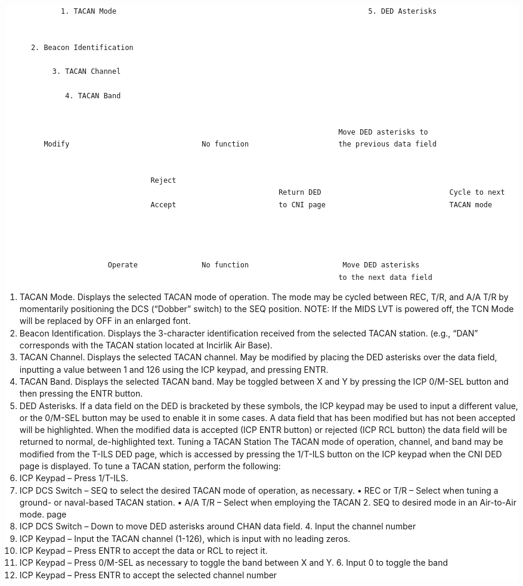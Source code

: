                  1. TACAN Mode                                                           5. DED Asterisks


          2. Beacon Identification

               3. TACAN Channel

                  4. TACAN Band


                                                                                  Move DED asterisks to
             Modify                               No function                     the previous data field


                                      Reject
                                                                    Return DED                              Cycle to next
                                      Accept                        to CNI page                             TACAN mode




                            Operate               No function                      Move DED asterisks
                                                                                  to the next data field


1.   TACAN Mode. Displays the selected TACAN mode of operation. The mode may be cycled between REC,
     T/R, and A/A T/R by momentarily positioning the DCS (“Dobber” switch) to the SEQ position.
     NOTE: If the MIDS LVT is powered off, the TCN Mode will be replaced by OFF in an enlarged font.
2.   Beacon Identification. Displays the 3-character identification received from the selected TACAN station.
     (e.g., “DAN” corresponds with the TACAN station located at Incirlik Air Base).
3.   TACAN Channel. Displays the selected TACAN channel. May be modified by placing the DED asterisks over
     the data field, inputting a value between 1 and 126 using the ICP keypad, and pressing ENTR.
4.   TACAN Band. Displays the selected TACAN band. May be toggled between X and Y by pressing the ICP
     0/M-SEL button and then pressing the ENTR button.
5.   DED Asterisks. If a data field on the DED is bracketed by these symbols, the ICP keypad may be used to
     input a different value, or the 0/M-SEL button may be used to enable it in some cases. A data field that has
     been modified but has not been accepted will be highlighted. When the modified data is accepted (ICP ENTR
     button) or rejected (ICP RCL button) the data field will be returned to normal, de-highlighted text.
Tuning a TACAN Station
The TACAN mode of operation, channel, and band may be modified from the T-ILS DED page, which is accessed
by pressing the 1/T-ILS button on the ICP keypad when the CNI DED page is displayed.
To tune a TACAN station, perform the following:
1.   ICP Keypad – Press 1/T-ILS.
2.   ICP DCS Switch – SEQ to select the desired TACAN
     mode of operation, as necessary.
     •    REC or T/R – Select when tuning a ground-
          or naval-based TACAN station.
     •    A/A T/R – Select when employing the TACAN
                                                                                            2. SEQ to desired mode
          in an Air-to-Air mode.                                                                     page
3.   ICP DCS Switch – Down to move DED asterisks
     around CHAN data field.
                                                                                       4. Input the channel number
4.   ICP Keypad – Input the TACAN channel (1-126),
     which is input with no leading zeros.
5.   ICP Keypad – Press ENTR to accept the data or
     RCL to reject it.
6.   ICP Keypad – Press 0/M-SEL as necessary to
     toggle the band between X and Y.
                                                                                       6. Input 0 to toggle the band
7.   ICP Keypad – Press ENTR to accept the selected                                          channel number